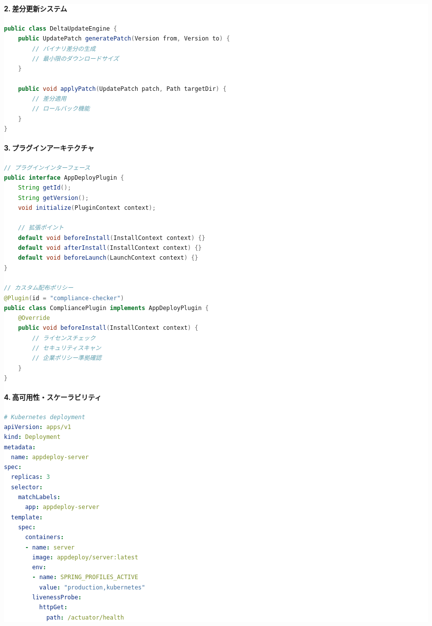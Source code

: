 #### 2. 差分更新システム
```java
public class DeltaUpdateEngine {
    public UpdatePatch generatePatch(Version from, Version to) {
        // バイナリ差分の生成
        // 最小限のダウンロードサイズ
    }
    
    public void applyPatch(UpdatePatch patch, Path targetDir) {
        // 差分適用
        // ロールバック機能
    }
}
```

#### 3. プラグインアーキテクチャ
```java
// プラグインインターフェース
public interface AppDeployPlugin {
    String getId();
    String getVersion();
    void initialize(PluginContext context);
    
    // 拡張ポイント
    default void beforeInstall(InstallContext context) {}
    default void afterInstall(InstallContext context) {}
    default void beforeLaunch(LaunchContext context) {}
}

// カスタム配布ポリシー
@Plugin(id = "compliance-checker")
public class CompliancePlugin implements AppDeployPlugin {
    @Override
    public void beforeInstall(InstallContext context) {
        // ライセンスチェック
        // セキュリティスキャン
        // 企業ポリシー準拠確認
    }
}
```

#### 4. 高可用性・スケーラビリティ
```yaml
# Kubernetes deployment
apiVersion: apps/v1
kind: Deployment
metadata:
  name: appdeploy-server
spec:
  replicas: 3
  selector:
    matchLabels:
      app: appdeploy-server
  template:
    spec:
      containers:
      - name: server
        image: appdeploy/server:latest
        env:
        - name: SPRING_PROFILES_ACTIVE
          value: "production,kubernetes"
        livenessProbe:
          httpGet:
            path: /actuator/health
```